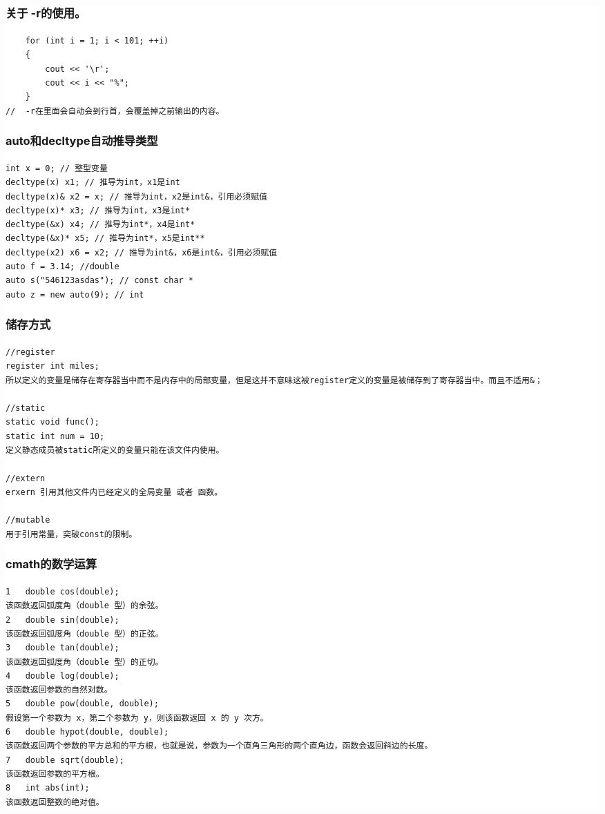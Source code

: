 ### 关于 -r的使用。

```
	for (int i = 1; i < 101; ++i)
	{
		cout << '\r';
		cout << i << "%";
	}
//  -r在里面会自动会到行首，会覆盖掉之前输出的内容。
```

### auto和decltype自动推导类型

```
int x = 0; // 整型变量
decltype(x) x1; // 推导为int，x1是int
decltype(x)& x2 = x; // 推导为int，x2是int&，引用必须赋值
decltype(x)* x3; // 推导为int，x3是int*
decltype(&x) x4; // 推导为int*，x4是int*
decltype(&x)* x5; // 推导为int*，x5是int**
decltype(x2) x6 = x2; // 推导为int&，x6是int&，引用必须赋值
auto f = 3.14; //double
auto s("546123asdas"); // const char *
auto z = new auto(9); // int

```

### 储存方式

```
//register 
register int miles;
所以定义的变量是储存在寄存器当中而不是内存中的局部变量，但是这并不意味这被register定义的变量是被储存到了寄存器当中。而且不适用&；

//static
static void func();
static int num = 10;
定义静态成员被static所定义的变量只能在该文件内使用。

//extern
erxern 引用其他文件内已经定义的全局变量 或者 函数。

//mutable
用于引用常量，突破const的限制。
```

### cmath的数学运算

```
1	double cos(double);
该函数返回弧度角（double 型）的余弦。
2	double sin(double);
该函数返回弧度角（double 型）的正弦。
3	double tan(double);
该函数返回弧度角（double 型）的正切。
4	double log(double);
该函数返回参数的自然对数。
5	double pow(double, double);
假设第一个参数为 x，第二个参数为 y，则该函数返回 x 的 y 次方。
6	double hypot(double, double);
该函数返回两个参数的平方总和的平方根，也就是说，参数为一个直角三角形的两个直角边，函数会返回斜边的长度。
7	double sqrt(double);
该函数返回参数的平方根。
8	int abs(int);
该函数返回整数的绝对值。
```